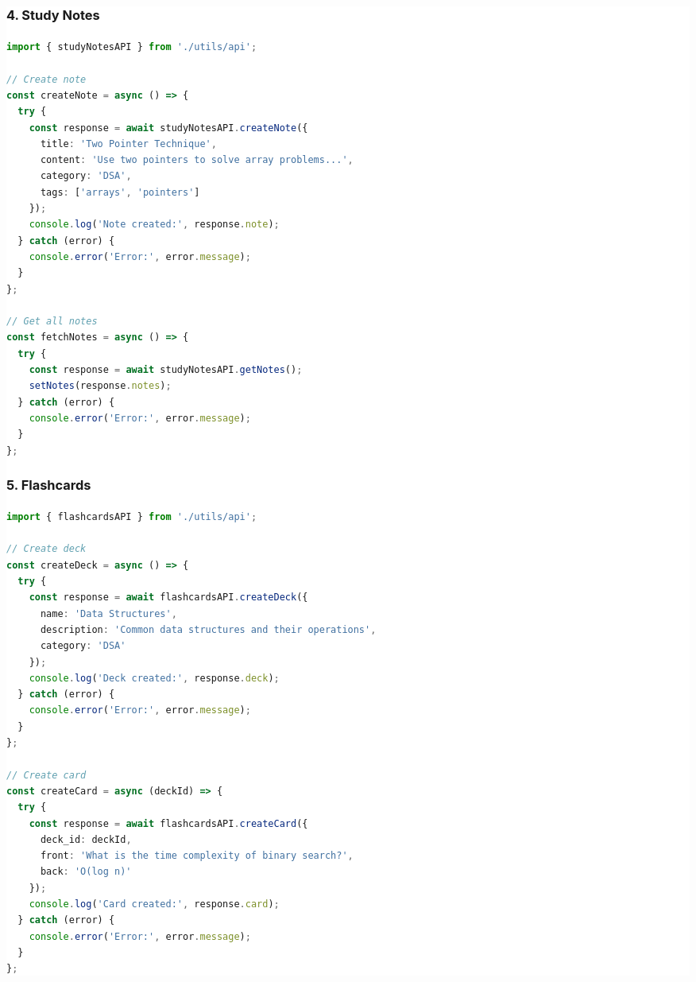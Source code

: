 ### 4. Study Notes

```typescript
import { studyNotesAPI } from './utils/api';

// Create note
const createNote = async () => {
  try {
    const response = await studyNotesAPI.createNote({
      title: 'Two Pointer Technique',
      content: 'Use two pointers to solve array problems...',
      category: 'DSA',
      tags: ['arrays', 'pointers']
    });
    console.log('Note created:', response.note);
  } catch (error) {
    console.error('Error:', error.message);
  }
};

// Get all notes
const fetchNotes = async () => {
  try {
    const response = await studyNotesAPI.getNotes();
    setNotes(response.notes);
  } catch (error) {
    console.error('Error:', error.message);
  }
};
```

### 5. Flashcards

```typescript
import { flashcardsAPI } from './utils/api';

// Create deck
const createDeck = async () => {
  try {
    const response = await flashcardsAPI.createDeck({
      name: 'Data Structures',
      description: 'Common data structures and their operations',
      category: 'DSA'
    });
    console.log('Deck created:', response.deck);
  } catch (error) {
    console.error('Error:', error.message);
  }
};

// Create card
const createCard = async (deckId) => {
  try {
    const response = await flashcardsAPI.createCard({
      deck_id: deckId,
      front: 'What is the time complexity of binary search?',
      back: 'O(log n)'
    });
    console.log('Card created:', response.card);
  } catch (error) {
    console.error('Error:', error.message);
  }
};

```